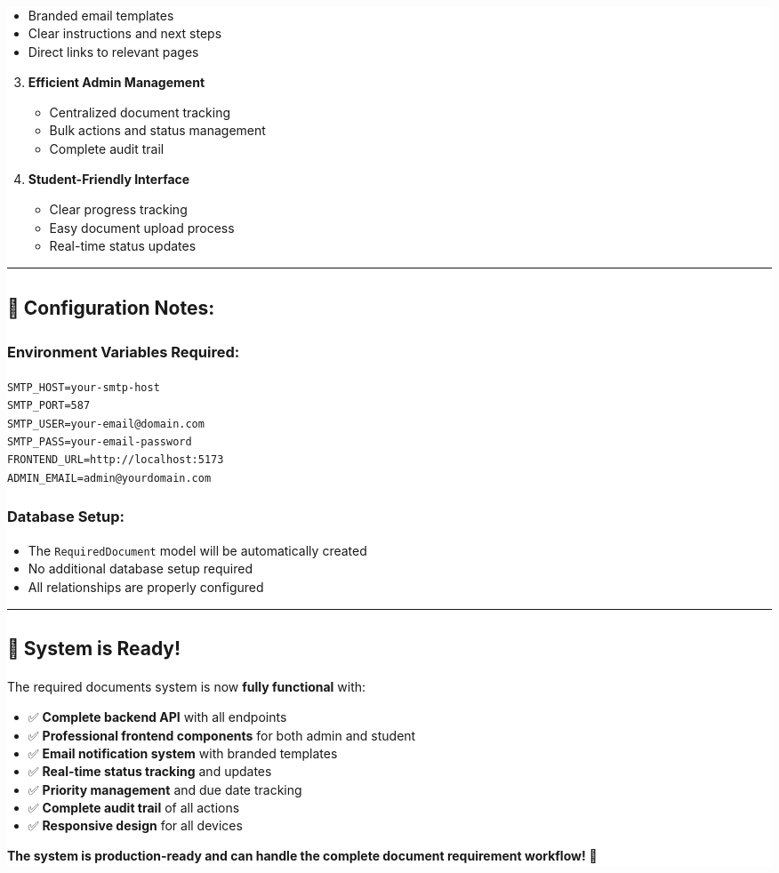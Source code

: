    - Branded email templates
   - Clear instructions and next steps
   - Direct links to relevant pages

3. **Efficient Admin Management**

   - Centralized document tracking
   - Bulk actions and status management
   - Complete audit trail

4. **Student-Friendly Interface**
   - Clear progress tracking
   - Easy document upload process
   - Real-time status updates

---

## **📝 Configuration Notes:**

### **Environment Variables Required:**

```env
SMTP_HOST=your-smtp-host
SMTP_PORT=587
SMTP_USER=your-email@domain.com
SMTP_PASS=your-email-password
FRONTEND_URL=http://localhost:5173
ADMIN_EMAIL=admin@yourdomain.com
```

### **Database Setup:**

- The `RequiredDocument` model will be automatically created
- No additional database setup required
- All relationships are properly configured

---

## **🎉 System is Ready!**

The required documents system is now **fully functional** with:

- ✅ **Complete backend API** with all endpoints
- ✅ **Professional frontend components** for both admin and student
- ✅ **Email notification system** with branded templates
- ✅ **Real-time status tracking** and updates
- ✅ **Priority management** and due date tracking
- ✅ **Complete audit trail** of all actions
- ✅ **Responsive design** for all devices

**The system is production-ready and can handle the complete document requirement workflow!** 🚀

